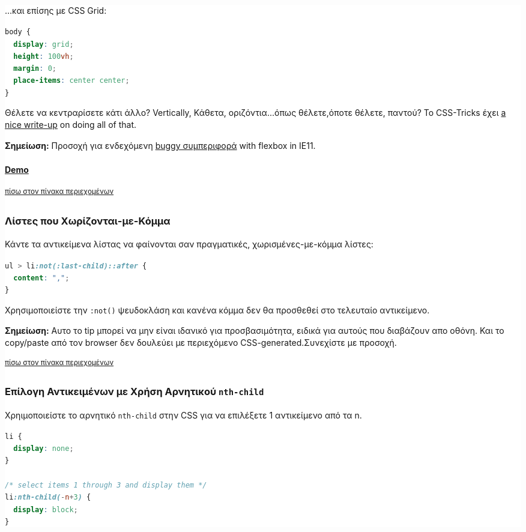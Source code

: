 ...και επίσης με CSS Grid:

```css
body {
  display: grid;
  height: 100vh;
  margin: 0;
  place-items: center center;
}
```


Θέλετε να κεντραρίσετε κάτι άλλο? Vertically, Κάθετα, οριζόντια...όπως θέλετε,όποτε θέλετε, παντού? Το CSS-Tricks έχει [a nice write-up](https://css-tricks.com/centering-css-complete-guide/) on doing all of that.

**Σημείωση:** Προσοχή για ενδεχόμενη [buggy συμπεριφορά](https://github.com/philipwalton/flexbugs#3-min-height-on-a-flex-container-wont-apply-to-its-flex-items) with flexbox in IE11.

#### [Demo](http://codepen.io/AllThingsSmitty/pen/GqmGqZ)

<sup>[πίσω στον πίνακα περιεχομένων](#πίνακας-περιεχομένων)</sup>


### Λίστες που Χωρίζονται-με-Κόμμα

Κάντε τα αντικείμενα λίστας να φαίνονται σαν πραγματικές, χωρισμένες-με-κόμμα λίστες:

```css
ul > li:not(:last-child)::after {
  content: ",";
}
```

Χρησιμοποιείστε την `:not()` ψευδοκλάση και κανένα κόμμα δεν θα προσθεθεί στο τελευταίο αντικείμενο.

**Σημείωση:** Αυτο το tip μπορεί να μην είναι ιδανικό για προσβασιμότητα, ειδικά για αυτούς που διαβάζουν απο οθόνη. Και το copy/paste από τον browser δεν δουλεύει με περιεχόμενο CSS-generated.Συνεχίστε με προσοχή.

<sup>[πίσω στον πίνακα περιεχομένων](#πίνακας-περιεχομένων)</sup>


### Επίλογη Αντικειμένων με Χρήση Αρνητικού `nth-child`

Χρηιμοποιείστε το αρνητικό `nth-child` στην CSS για να επιλέξετε 1 αντικείμενο από τα n.

```css
li {
  display: none;
}

/* select items 1 through 3 and display them */
li:nth-child(-n+3) {
  display: block;
}
```
